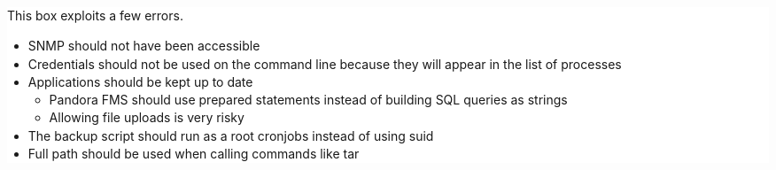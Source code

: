This box exploits a few errors. 
* SNMP should not have been accessible
* Credentials should not be used on the command line because they will appear in the list of processes
* Applications should be kept up to date
  * Pandora FMS should use prepared statements instead of building SQL queries as strings
  * Allowing file uploads is very risky
* The backup script should run as a root cronjobs instead of using suid
* Full path should be used when calling commands like tar
